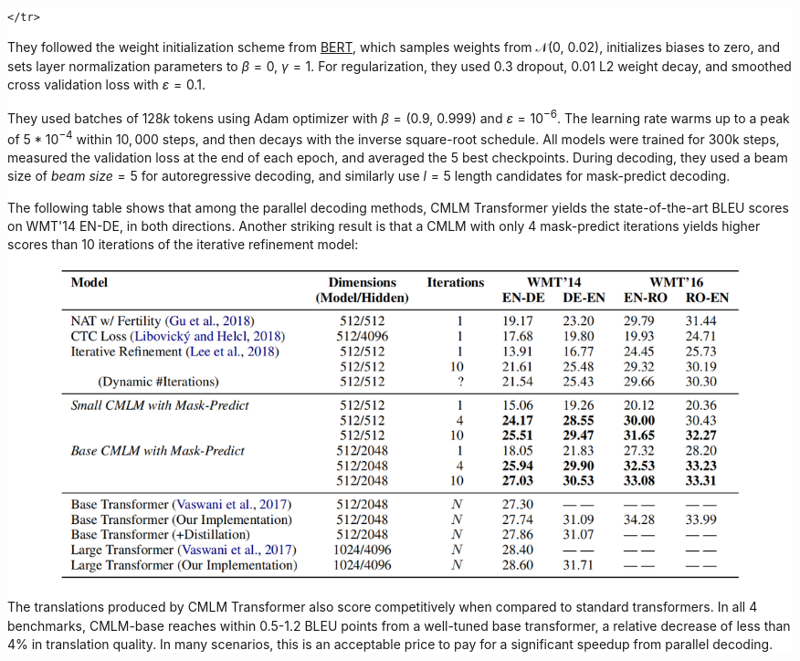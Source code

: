     </tr>
</table>
</div>


They followed the weight initialization scheme from
[BERT](https://phanxuanphucnd.github.io/language-modeling/BERT), which samples
weights from $\mathcal{N}\left( 0,\ 0.02 \right)$, initializes biases to
zero, and sets layer normalization parameters to
$\beta = 0,\ \gamma = 1$. For regularization, they used $0.3$ dropout,
$0.01$ L2 weight decay, and smoothed cross validation loss with
$\varepsilon = 0.1$.

They used batches of $128k$ tokens using Adam
optimizer with $\beta = (0.9,\ 0.999)$ and $\varepsilon = 10^{- 6}$. The
learning rate warms up to a peak of $5*10^{- 4}$ within $10,000$ steps,
and then decays with the inverse square-root schedule. All models were
trained for 300k steps, measured the validation loss at the end of each
epoch, and averaged the 5 best checkpoints. During decoding, they used a
beam size of $beam\ size = 5$ for autoregressive decoding, and similarly
use $l = 5$ length candidates for mask-predict decoding.

The following table shows that among the parallel decoding methods, CMLM
Transformer yields the state-of-the-art BLEU scores on WMT'14 EN-DE, in
both directions. Another striking result is that a CMLM with only 4
mask-predict iterations yields higher scores than 10 iterations of the
iterative refinement model:

<div align="center">
    <img src="media/CMLM_Transformer/image4.png" width=750>
</div>

The translations produced by CMLM Transformer also score competitively
when compared to standard transformers. In all 4 benchmarks, CMLM-base
reaches within 0.5-1.2 BLEU points from a well-tuned base transformer, a
relative decrease of less than 4% in translation quality. In many
scenarios, this is an acceptable price to pay for a significant speedup
from parallel decoding.
